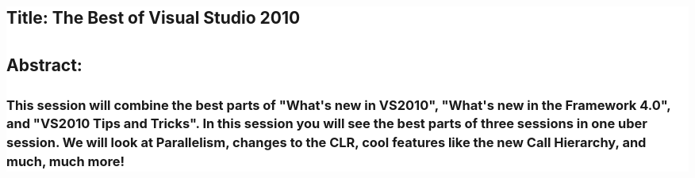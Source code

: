 ## Title: The Best of Visual Studio 2010
## Abstract:
### This session will combine the best parts of "What's new in VS2010", "What's new in the Framework 4.0", and "VS2010 Tips and Tricks".  In this session you will see the best parts of three sessions in one uber session.  We will look at Parallelism, changes to the CLR, cool features like the new Call Hierarchy, and much, much more!
